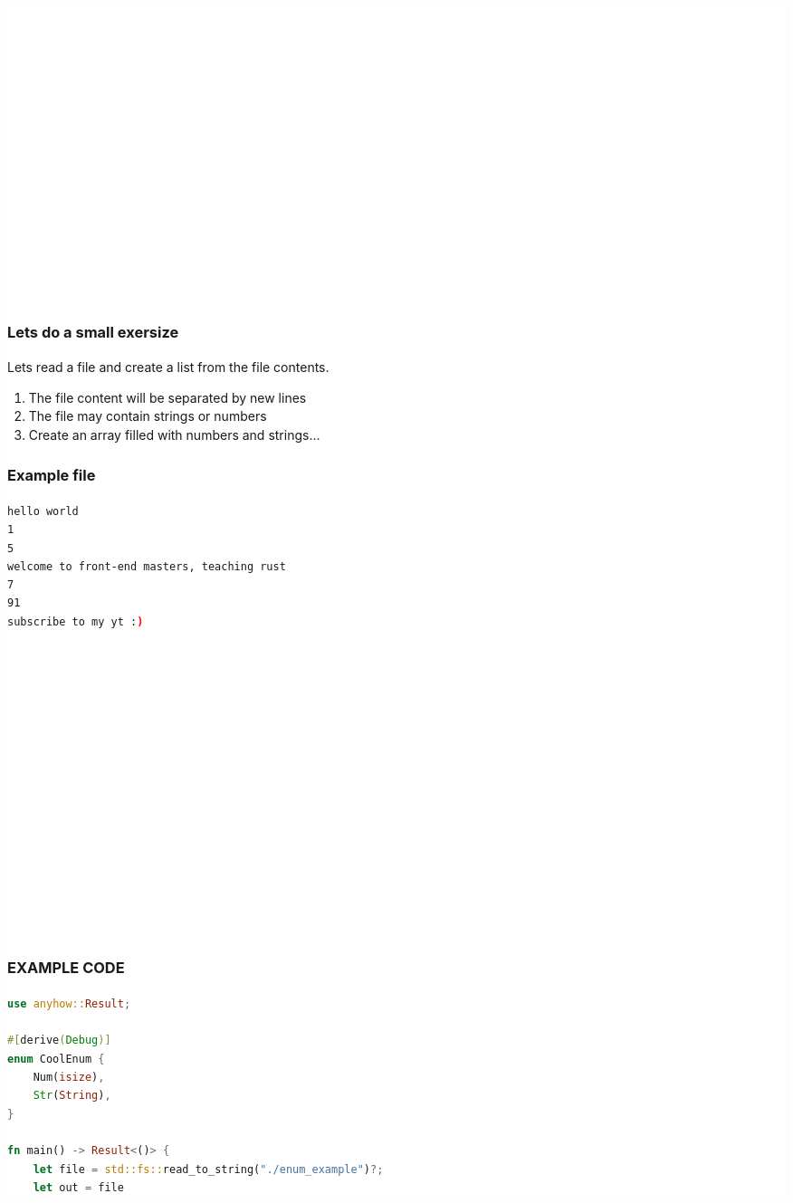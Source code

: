 <br />
<br />
<br />
<br />
<br />
<br />
<br />
<br />
<br />
<br />
<br />
<br />
<br />
<br />
<br />
<br />

### Lets do a small exersize
Lets read a file and create a list from the file contents.
1. The file content will be separated by new lines
1. The file may contain strings or numbers
1. Create an array filled with numbers and strings...

### Example file
```bash
hello world
1
5
welcome to front-end masters, teaching rust
7
91
subscribe to my yt :)
```

<br />
<br />
<br />
<br />
<br />
<br />
<br />
<br />
<br />
<br />
<br />
<br />
<br />
<br />
<br />
<br />

### EXAMPLE CODE
```rust
use anyhow::Result;

#[derive(Debug)]
enum CoolEnum {
    Num(isize),
    Str(String),
}

fn main() -> Result<()> {
    let file = std::fs::read_to_string("./enum_example")?;
    let out = file
```